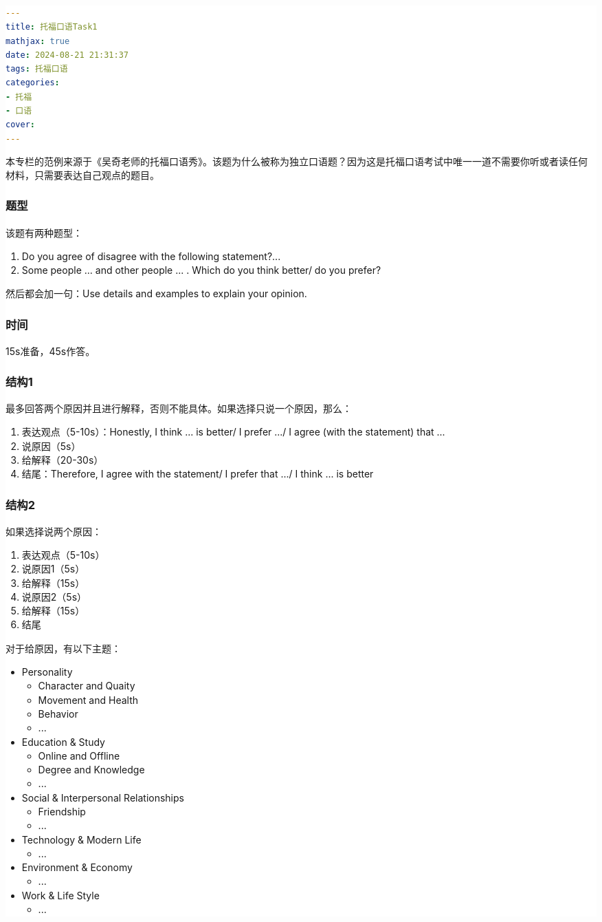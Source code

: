 ```yaml
---
title: 托福口语Task1
mathjax: true
date: 2024-08-21 21:31:37
tags: 托福口语
categories:
- 托福
- 口语
cover:
---
```

本专栏的范例来源于《吴奇老师的托福口语秀》。该题为什么被称为独立口语题？因为这是托福口语考试中唯一一道不需要你听或者读任何材料，只需要表达自己观点的题目。
### 题型
该题有两种题型：
1. Do you agree of disagree with the following statement?...
2. Some people ... and other people ... . Which do you think better/ do you prefer?

然后都会加一句：Use details and examples to explain your opinion.
### 时间
15s准备，45s作答。
### 结构1
最多回答两个原因并且进行解释，否则不能具体。如果选择只说一个原因，那么：

1. 表达观点（5-10s）：Honestly, I think ... is better/ I prefer .../ I  agree (with the statement) that ... 
2. 说原因（5s）
3. 给解释（20-30s）
7. 结尾：Therefore, I agree with the statement/ I prefer that .../ I think ... is better

### 结构2
如果选择说两个原因：

1. 表达观点（5-10s）
2. 说原因1（5s）
3. 给解释（15s）
4. 说原因2（5s）
5. 给解释（15s）
6. 结尾

对于给原因，有以下主题：
- Personality
  - Character and Quaity
  - Movement and Health
  - Behavior
  - ...
- Education & Study
  - Online and Offline
  - Degree and Knowledge
  - ...
- Social & Interpersonal Relationships
  - Friendship
  - ...
- Technology & Modern Life
  - ...
- Environment & Economy
  - ...
- Work & Life Style
  - ...
